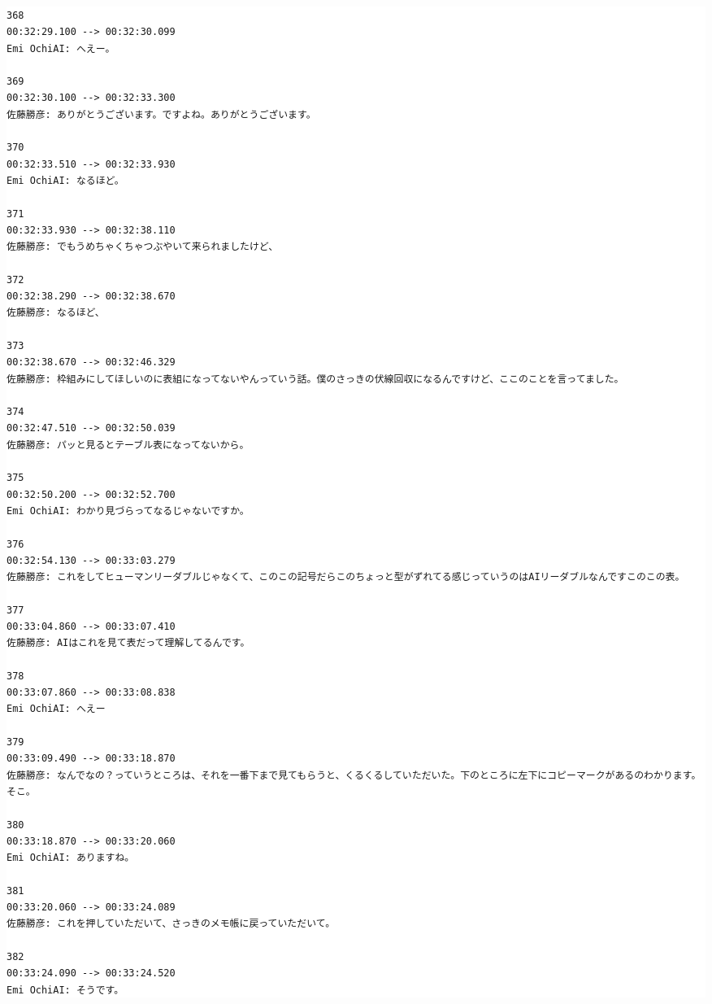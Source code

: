     368
    00:32:29.100 --> 00:32:30.099
    Emi OchiAI: へえー。
    
    369
    00:32:30.100 --> 00:32:33.300
    佐藤勝彦: ありがとうございます。ですよね。ありがとうございます。
    
    370
    00:32:33.510 --> 00:32:33.930
    Emi OchiAI: なるほど。
    
    371
    00:32:33.930 --> 00:32:38.110
    佐藤勝彦: でもうめちゃくちゃつぶやいて来られましたけど、
    
    372
    00:32:38.290 --> 00:32:38.670
    佐藤勝彦: なるほど、
    
    373
    00:32:38.670 --> 00:32:46.329
    佐藤勝彦: 枠組みにしてほしいのに表組になってないやんっていう話。僕のさっきの伏線回収になるんですけど、ここのことを言ってました。
    
    374
    00:32:47.510 --> 00:32:50.039
    佐藤勝彦: パッと見るとテーブル表になってないから。
    
    375
    00:32:50.200 --> 00:32:52.700
    Emi OchiAI: わかり見づらってなるじゃないですか。
    
    376
    00:32:54.130 --> 00:33:03.279
    佐藤勝彦: これをしてヒューマンリーダブルじゃなくて、このこの記号だらこのちょっと型がずれてる感じっていうのはAIリーダブルなんですこのこの表。
    
    377
    00:33:04.860 --> 00:33:07.410
    佐藤勝彦: AIはこれを見て表だって理解してるんです。
    
    378
    00:33:07.860 --> 00:33:08.838
    Emi OchiAI: へえー
    
    379
    00:33:09.490 --> 00:33:18.870
    佐藤勝彦: なんでなの？っていうところは、それを一番下まで見てもらうと、くるくるしていただいた。下のところに左下にコピーマークがあるのわかります。そこ。
    
    380
    00:33:18.870 --> 00:33:20.060
    Emi OchiAI: ありますね。
    
    381
    00:33:20.060 --> 00:33:24.089
    佐藤勝彦: これを押していただいて、さっきのメモ帳に戻っていただいて。
    
    382
    00:33:24.090 --> 00:33:24.520
    Emi OchiAI: そうです。
    